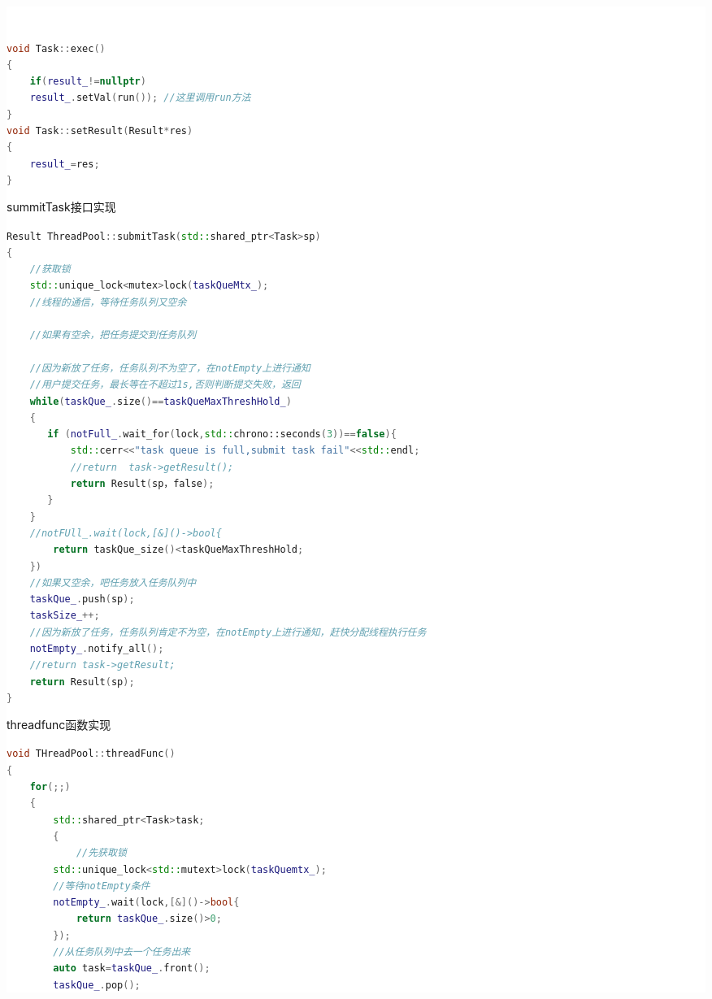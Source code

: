 ```cpp


void Task::exec()
{
    if(result_!=nullptr)
    result_.setVal(run()); //这里调用run方法
}
void Task::setResult(Result*res)
{
    result_=res;
}
```

summitTask接口实现

```cpp
Result ThreadPool::submitTask(std::shared_ptr<Task>sp)
{
    //获取锁
    std::unique_lock<mutex>lock(taskQueMtx_);
    //线程的通信，等待任务队列又空余
    
    //如果有空余，把任务提交到任务队列
    
    //因为新放了任务，任务队列不为空了，在notEmpty上进行通知
    //用户提交任务，最长等在不超过1s,否则判断提交失败，返回
    while(taskQue_.size()==taskQueMaxThreshHold_)
    {
       if (notFull_.wait_for(lock,std::chrono::seconds(3))==false){
           std::cerr<<"task queue is full,submit task fail"<<std::endl;
           //return  task->getResult();
           return Result(sp，false);
       }
    }
    //notFUll_.wait(lock,[&]()->bool{
        return taskQue_size()<taskQueMaxThreshHold;
    })
    //如果又空余，吧任务放入任务队列中
    taskQue_.push(sp);
	taskSize_++;
    //因为新放了任务，任务队列肯定不为空，在notEmpty上进行通知，赶快分配线程执行任务
	notEmpty_.notify_all();
	//return task->getResult;
	return Result(sp);
}
```

threadfunc函数实现

```cpp
void THreadPool::threadFunc()
{
    for(;;)
    {
        std::shared_ptr<Task>task;
        {
            //先获取锁
        std::unique_lock<std::mutext>lock(taskQuemtx_);
        //等待notEmpty条件
        notEmpty_.wait(lock,[&]()->bool{
            return taskQue_.size()>0;
        });
        //从任务队列中去一个任务出来
        auto task=taskQue_.front();
        taskQue_.pop();
```